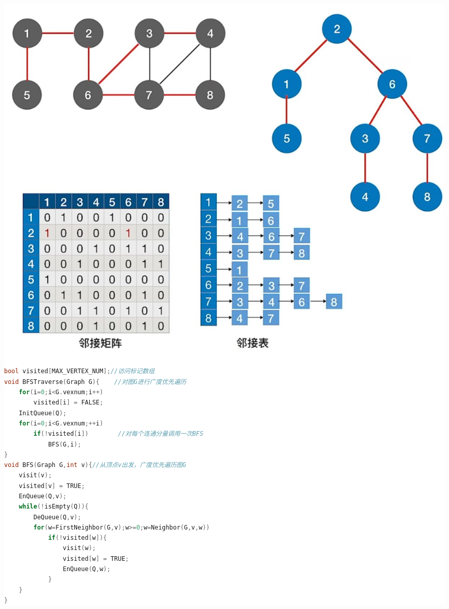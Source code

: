 ![](../images/v2-9b9fe810f9437a5490378151c164b648_r.jpg)

```c
bool visited[MAX_VERTEX_NUM];//访问标记数组
void BFSTraverse(Graph G){    //对图G进行广度优先遍历
    for(i=0;i<G.vexnum;i++)
        visited[i] = FALSE;
    InitQueue(Q);
    for(i=0;i<G.vexnum;++i)
        if(!visited[i])        //对每个连通分量调用一次BFS
            BFS(G,i);
}
void BFS(Graph G,int v){//从顶点v出发，广度优先遍历图G
    visit(v);
    visited[v] = TRUE;
    EnQueue(Q,v);
    while(!isEmpty(Q)){
        DeQueue(Q,v);
        for(w=FirstNeighbor(G,v);w>=0;w=Neighbor(G,v,w))
            if(!visited[w]){
                visit(w);
                visited[w] = TRUE;
                EnQueue(Q,w);
            }
    }
}
```
